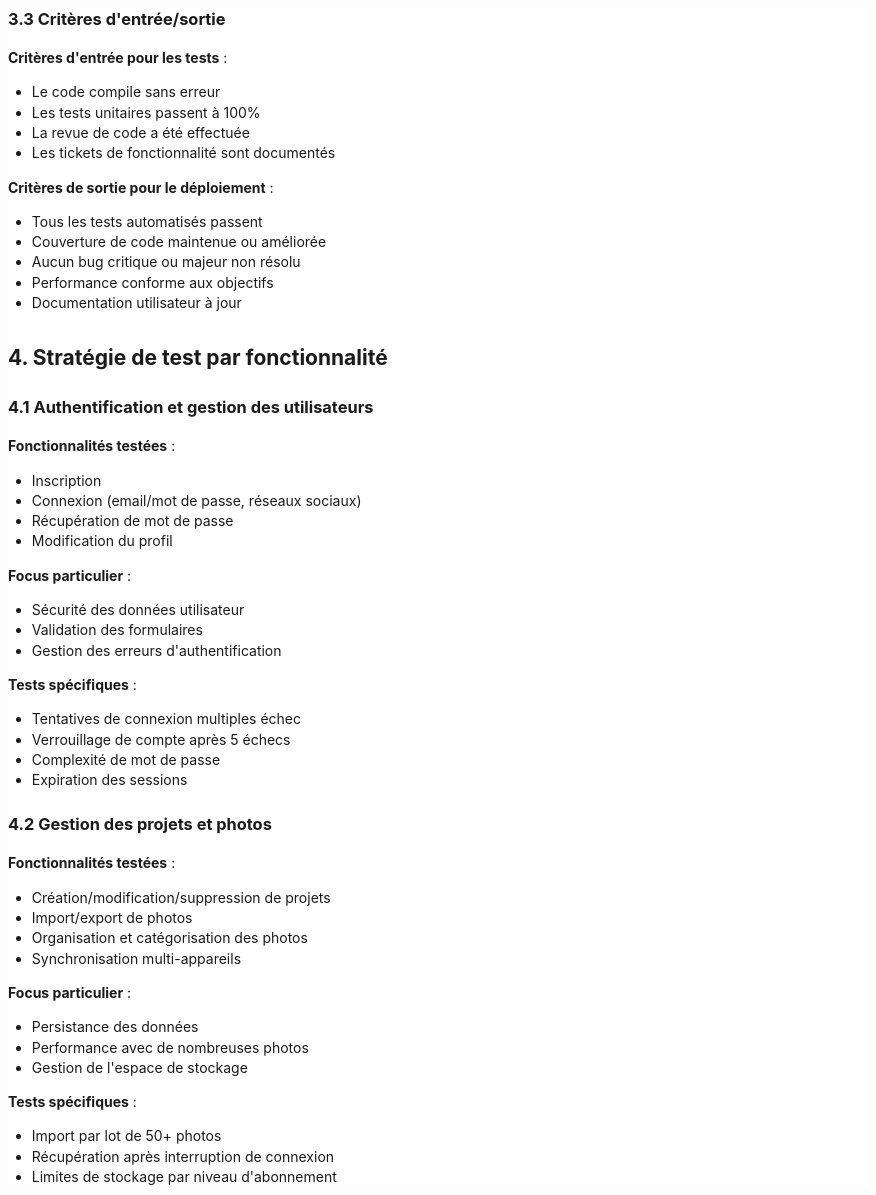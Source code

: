 ### 3.3 Critères d'entrée/sortie

**Critères d'entrée pour les tests** :
- Le code compile sans erreur
- Les tests unitaires passent à 100%
- La revue de code a été effectuée
- Les tickets de fonctionnalité sont documentés

**Critères de sortie pour le déploiement** :
- Tous les tests automatisés passent
- Couverture de code maintenue ou améliorée
- Aucun bug critique ou majeur non résolu
- Performance conforme aux objectifs
- Documentation utilisateur à jour

## 4. Stratégie de test par fonctionnalité

### 4.1 Authentification et gestion des utilisateurs

**Fonctionnalités testées** :
- Inscription
- Connexion (email/mot de passe, réseaux sociaux)
- Récupération de mot de passe
- Modification du profil

**Focus particulier** :
- Sécurité des données utilisateur
- Validation des formulaires
- Gestion des erreurs d'authentification

**Tests spécifiques** :
- Tentatives de connexion multiples échec
- Verrouillage de compte après 5 échecs
- Complexité de mot de passe
- Expiration des sessions

### 4.2 Gestion des projets et photos

**Fonctionnalités testées** :
- Création/modification/suppression de projets
- Import/export de photos
- Organisation et catégorisation des photos
- Synchronisation multi-appareils

**Focus particulier** :
- Persistance des données
- Performance avec de nombreuses photos
- Gestion de l'espace de stockage

**Tests spécifiques** :
- Import par lot de 50+ photos
- Récupération après interruption de connexion
- Limites de stockage par niveau d'abonnement
